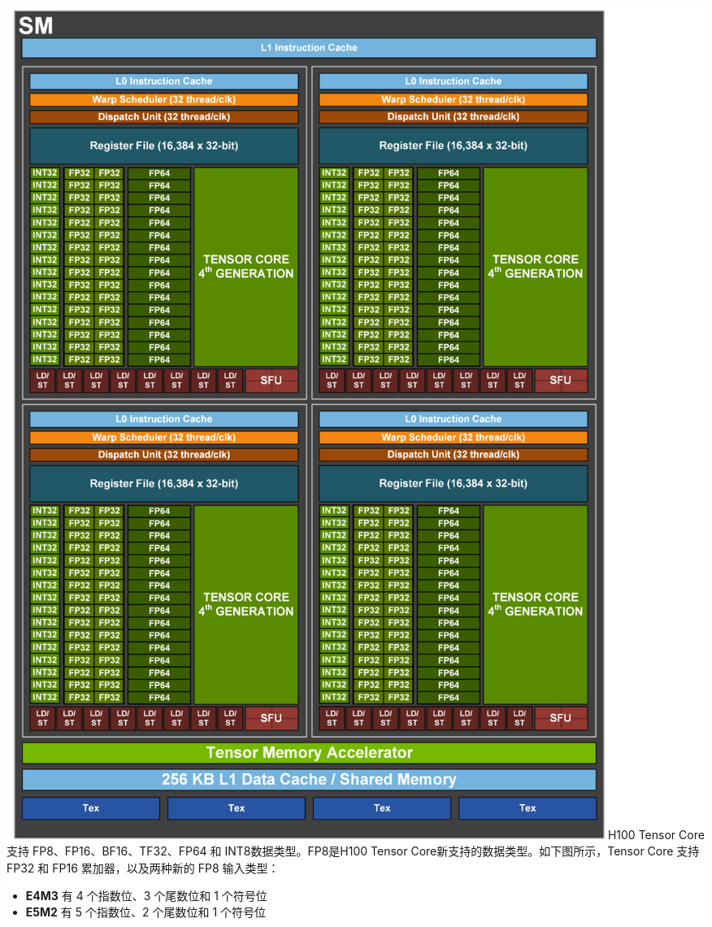 ![68.png](/assets/images/gpgpu/68.png)
H100 Tensor Core支持 FP8、FP16、BF16、TF32、FP64 和 INT8数据类型。FP8是H100 Tensor Core新支持的数据类型。如下图所示，Tensor Core 支持 FP32 和 FP16 累加器，以及两种新的 FP8 输入类型：
- **E4M3** 有 4 个指数位、3 个尾数位和 1 个符号位
- **E5M2** 有 5 个指数位、2 个尾数位和 1 个符号位